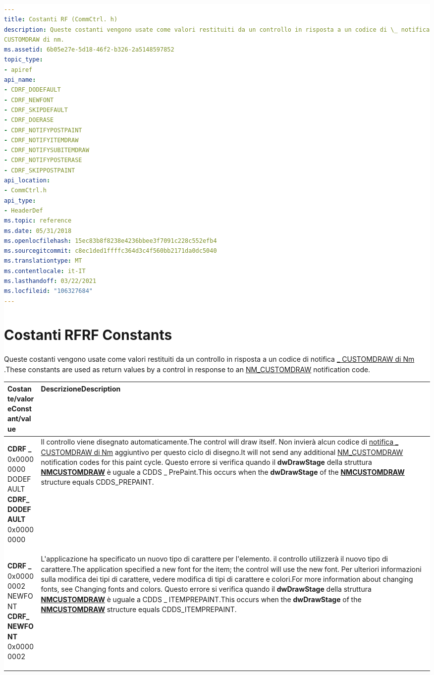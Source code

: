 ```yaml
---
title: Costanti RF (CommCtrl. h)
description: Queste costanti vengono usate come valori restituiti da un controllo in risposta a un codice di \_ notifica CUSTOMDRAW di nm.
ms.assetid: 6b05e27e-5d18-46f2-b326-2a5148597852
topic_type:
- apiref
api_name:
- CDRF_DODEFAULT
- CDRF_NEWFONT
- CDRF_SKIPDEFAULT
- CDRF_DOERASE
- CDRF_NOTIFYPOSTPAINT
- CDRF_NOTIFYITEMDRAW
- CDRF_NOTIFYSUBITEMDRAW
- CDRF_NOTIFYPOSTERASE
- CDRF_SKIPPOSTPAINT
api_location:
- CommCtrl.h
api_type:
- HeaderDef
ms.topic: reference
ms.date: 05/31/2018
ms.openlocfilehash: 15ec83b8f8238e4236bbee3f7091c228c552efb4
ms.sourcegitcommit: c8ec1ded1ffffc364d3c4f560bb2171da0dc5040
ms.translationtype: MT
ms.contentlocale: it-IT
ms.lasthandoff: 03/22/2021
ms.locfileid: "106327684"
---
```

# <a name="rf-constants"></a><span data-ttu-id="a6833-103">Costanti RF</span><span class="sxs-lookup"><span data-stu-id="a6833-103">RF Constants</span></span>

<span data-ttu-id="a6833-104">Queste costanti vengono usate come valori restituiti da un controllo in risposta a un codice di notifica [ \_ CUSTOMDRAW di Nm](nm-customdraw.md) .</span><span class="sxs-lookup"><span data-stu-id="a6833-104">These constants are used as return values by a control in response to an [NM\_CUSTOMDRAW](nm-customdraw.md) notification code.</span></span>



| <span data-ttu-id="a6833-105">Costante/valore</span><span class="sxs-lookup"><span data-stu-id="a6833-105">Constant/value</span></span>                                                                                                                                                                                                                                           | <span data-ttu-id="a6833-106">Descrizione</span><span class="sxs-lookup"><span data-stu-id="a6833-106">Description</span></span>                                                                                                                                                                                                                                                                                                                                                                                                                           |
|:---------------------------------------------------------------------------------------------------------------------------------------------------------------------------------------------------------------------------------------------------------|:--------------------------------------------------------------------------------------------------------------------------------------------------------------------------------------------------------------------------------------------------------------------------------------------------------------------------------------------------------------------------------------------------------------------------------------|
| <span id="CDRF_DODEFAULT"></span><span id="cdrf_dodefault"></span><dl> <span data-ttu-id="a6833-107"><dt>**CDRF \_**</dt> <dt>0x00000000</dt> DODEFAULT</span><span class="sxs-lookup"><span data-stu-id="a6833-107"><dt>**CDRF\_DODEFAULT**</dt> <dt>0x00000000</dt></span></span> </dl>                         | <span data-ttu-id="a6833-108">Il controllo viene disegnato automaticamente.</span><span class="sxs-lookup"><span data-stu-id="a6833-108">The control will draw itself.</span></span> <span data-ttu-id="a6833-109">Non invierà alcun codice di [notifica \_ CUSTOMDRAW di Nm](nm-customdraw.md) aggiuntivo per questo ciclo di disegno.</span><span class="sxs-lookup"><span data-stu-id="a6833-109">It will not send any additional [NM\_CUSTOMDRAW](nm-customdraw.md) notification codes for this paint cycle.</span></span> <span data-ttu-id="a6833-110">Questo errore si verifica quando il **dwDrawStage** della struttura [**NMCUSTOMDRAW**](/windows/win32/api/commctrl/ns-commctrl-nmcustomdraw) è uguale a CDDS \_ PrePaint.</span><span class="sxs-lookup"><span data-stu-id="a6833-110">This occurs when the **dwDrawStage** of the [**NMCUSTOMDRAW**](/windows/win32/api/commctrl/ns-commctrl-nmcustomdraw) structure equals CDDS\_PREPAINT.</span></span><br/>                                                                                                                                                               |
| <span id="CDRF_NEWFONT"></span><span id="cdrf_newfont"></span><dl> <span data-ttu-id="a6833-111"><dt>**CDRF \_**</dt> <dt>0x00000002</dt> NEWFONT</span><span class="sxs-lookup"><span data-stu-id="a6833-111"><dt>**CDRF\_NEWFONT**</dt> <dt>0x00000002</dt></span></span> </dl>                               | <span data-ttu-id="a6833-112">L'applicazione ha specificato un nuovo tipo di carattere per l'elemento. il controllo utilizzerà il nuovo tipo di carattere.</span><span class="sxs-lookup"><span data-stu-id="a6833-112">The application specified a new font for the item; the control will use the new font.</span></span> <span data-ttu-id="a6833-113">Per ulteriori informazioni sulla modifica dei tipi di carattere, vedere modifica di tipi di carattere e colori.</span><span class="sxs-lookup"><span data-stu-id="a6833-113">For more information about changing fonts, see Changing fonts and colors.</span></span> <span data-ttu-id="a6833-114">Questo errore si verifica quando il **dwDrawStage** della struttura [**NMCUSTOMDRAW**](/windows/win32/api/commctrl/ns-commctrl-nmcustomdraw) è uguale a CDDS \_ ITEMPREPAINT.</span><span class="sxs-lookup"><span data-stu-id="a6833-114">This occurs when the **dwDrawStage** of the [**NMCUSTOMDRAW**](/windows/win32/api/commctrl/ns-commctrl-nmcustomdraw) structure equals CDDS\_ITEMPREPAINT.</span></span><br/>                                                                                                                                      |